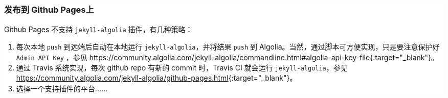 ### 发布到 Github Pages上
Github Pages 不支持 `jekyll-algolia` 插件，有几种策略：

1. 每次本地 `push` 到远端后自动在本地运行 `jekyll-algolia`，并将结果 `push` 到 Algolia。当然，通过脚本可方便实现，只是要注意保护好 `Admin API Key` ，参见 <https://community.algolia.com/jekyll-algolia/commandline.html#algolia-api-key-file>{:target="_blank"}。
2. 通过 Travis 系统实现，每次 github repo 有新的 commit 时，Travis CI 就会运行 `jekyll-algolia`，参见 <https://community.algolia.com/jekyll-algolia/github-pages.html>{:target="_blank"}。
3. 选择一个支持插件的平台……



[simplejsearch]: https://github.com/christian-fei/Simple-Jekyll-Search
[tmaize]: https://blog.tmaize.net/pages/search.html
[algolia]: https://www.algolia.com/
[doc]: https://community.algolia.com/jekyll-algolia/getting-started.html
[jekyll-algolia]: https://github.com/algolia/jekyll-algolia
[requirements]: https://community.algolia.com/jekyll-algolia/getting-started.html#requirements
[tutorial]: https://community.algolia.com/jekyll-algolia/blog.html

